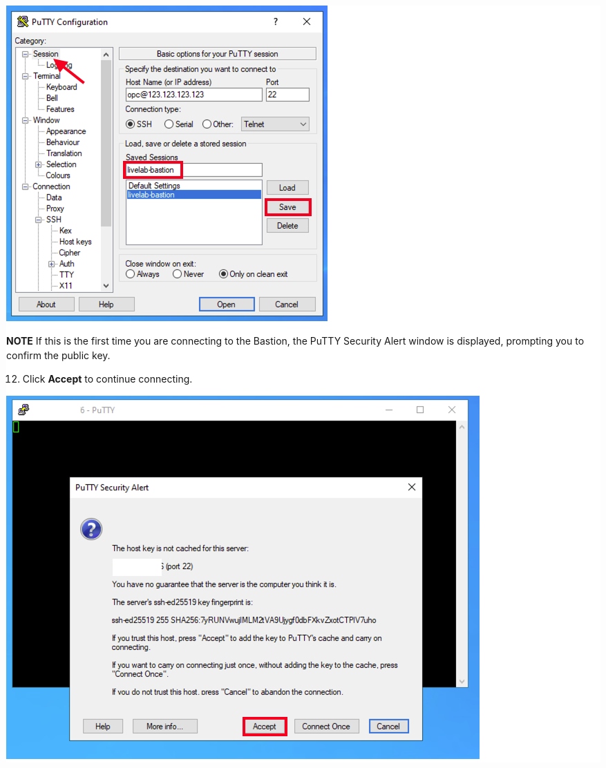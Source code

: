![sshsession](./images/sshsession.png)

**NOTE** If this is the first time you are connecting to the Bastion, the PuTTY Security Alert window is displayed, prompting you to confirm the public key.

12. Click **Accept** to continue connecting.

![sshkeyaccept](./images/sshkeyaccept.png)
